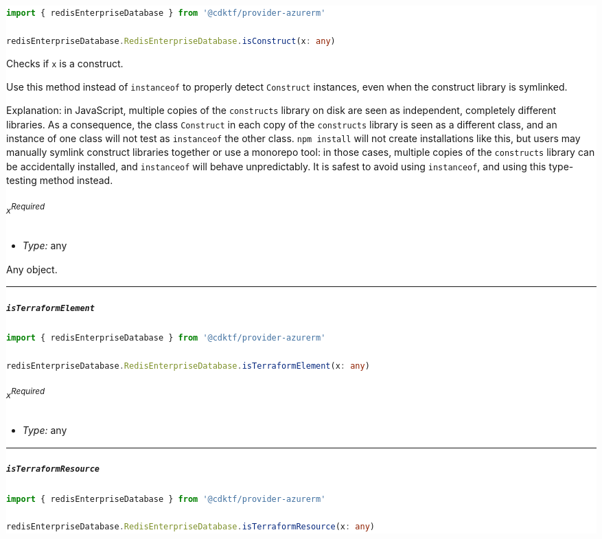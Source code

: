 ```typescript
import { redisEnterpriseDatabase } from '@cdktf/provider-azurerm'

redisEnterpriseDatabase.RedisEnterpriseDatabase.isConstruct(x: any)
```

Checks if `x` is a construct.

Use this method instead of `instanceof` to properly detect `Construct`
instances, even when the construct library is symlinked.

Explanation: in JavaScript, multiple copies of the `constructs` library on
disk are seen as independent, completely different libraries. As a
consequence, the class `Construct` in each copy of the `constructs` library
is seen as a different class, and an instance of one class will not test as
`instanceof` the other class. `npm install` will not create installations
like this, but users may manually symlink construct libraries together or
use a monorepo tool: in those cases, multiple copies of the `constructs`
library can be accidentally installed, and `instanceof` will behave
unpredictably. It is safest to avoid using `instanceof`, and using
this type-testing method instead.

###### `x`<sup>Required</sup> <a name="x" id="@cdktf/provider-azurerm.redisEnterpriseDatabase.RedisEnterpriseDatabase.isConstruct.parameter.x"></a>

- *Type:* any

Any object.

---

##### `isTerraformElement` <a name="isTerraformElement" id="@cdktf/provider-azurerm.redisEnterpriseDatabase.RedisEnterpriseDatabase.isTerraformElement"></a>

```typescript
import { redisEnterpriseDatabase } from '@cdktf/provider-azurerm'

redisEnterpriseDatabase.RedisEnterpriseDatabase.isTerraformElement(x: any)
```

###### `x`<sup>Required</sup> <a name="x" id="@cdktf/provider-azurerm.redisEnterpriseDatabase.RedisEnterpriseDatabase.isTerraformElement.parameter.x"></a>

- *Type:* any

---

##### `isTerraformResource` <a name="isTerraformResource" id="@cdktf/provider-azurerm.redisEnterpriseDatabase.RedisEnterpriseDatabase.isTerraformResource"></a>

```typescript
import { redisEnterpriseDatabase } from '@cdktf/provider-azurerm'

redisEnterpriseDatabase.RedisEnterpriseDatabase.isTerraformResource(x: any)
```
